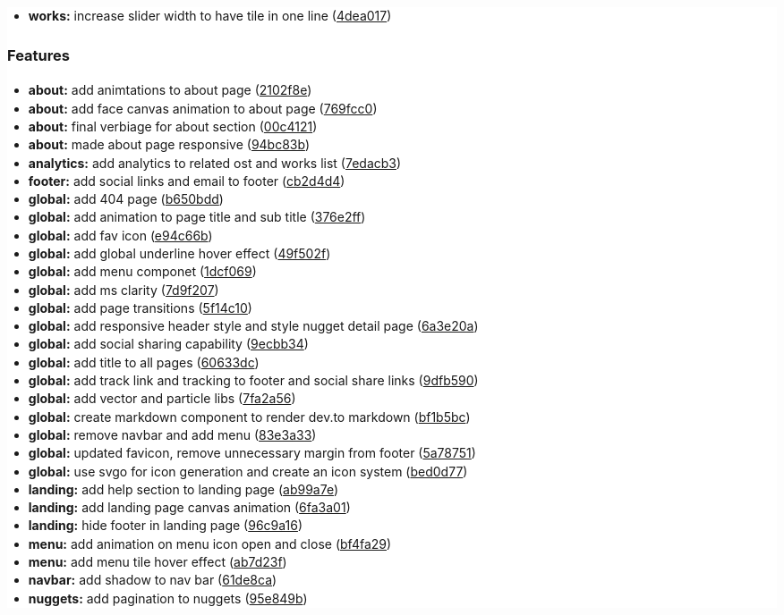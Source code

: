 * **works:** increase slider width to have tile in one line ([4dea017](https://github.com/sidthesloth92/db-portfolio/commit/4dea017373abc9127fbdb0000d5b30e3774d3128))


### Features

* **about:** add animtations to about page ([2102f8e](https://github.com/sidthesloth92/db-portfolio/commit/2102f8ec4e7efbeecebbe37badbd1099740c1650))
* **about:** add face canvas animation to about page ([769fcc0](https://github.com/sidthesloth92/db-portfolio/commit/769fcc0aefd8df3b1d3f78bb4b67d505fd550a0c))
* **about:** final verbiage for about section ([00c4121](https://github.com/sidthesloth92/db-portfolio/commit/00c41210034728000de985bb11c9c8697468ab90))
* **about:** made about page responsive ([94bc83b](https://github.com/sidthesloth92/db-portfolio/commit/94bc83b74bc203da7728eac3f097287d00e86350))
* **analytics:** add analytics to related ost and works list ([7edacb3](https://github.com/sidthesloth92/db-portfolio/commit/7edacb30a59d3ddfdba806a577fd340c9ca9c391))
* **footer:** add social links and email to footer ([cb2d4d4](https://github.com/sidthesloth92/db-portfolio/commit/cb2d4d4699d077ca2bc287933b0dc12257804444))
* **global:** add 404 page ([b650bdd](https://github.com/sidthesloth92/db-portfolio/commit/b650bdddb13d344dc0eb5cd5cce8232182424bc5))
* **global:** add animation to page title and sub title ([376e2ff](https://github.com/sidthesloth92/db-portfolio/commit/376e2ff2ee3654c276c274c3885ed54a3cb35517))
* **global:** add fav icon ([e94c66b](https://github.com/sidthesloth92/db-portfolio/commit/e94c66b9acdb8b43c708b28161d933d88e23522c))
* **global:** add global underline hover effect ([49f502f](https://github.com/sidthesloth92/db-portfolio/commit/49f502f01cea5af205c6f77a11bd62487ade2a10))
* **global:** add menu componet ([1dcf069](https://github.com/sidthesloth92/db-portfolio/commit/1dcf069b9412f6fc489cb9182e4f02c2e9ddad6a))
* **global:** add ms clarity ([7d9f207](https://github.com/sidthesloth92/db-portfolio/commit/7d9f207752f9a0210a07b3f1cdb73a4ebf06ade3))
* **global:** add page transitions ([5f14c10](https://github.com/sidthesloth92/db-portfolio/commit/5f14c1022d508fd5d13232945df7169f4f2d6b7f))
* **global:** add responsive header style and style nugget detail page ([6a3e20a](https://github.com/sidthesloth92/db-portfolio/commit/6a3e20aeb16c0f43490559be3bba86fc1c3fb60d))
* **global:** add social sharing capability ([9ecbb34](https://github.com/sidthesloth92/db-portfolio/commit/9ecbb3496add83172441251575fdd396984aec9d))
* **global:** add title to all pages ([60633dc](https://github.com/sidthesloth92/db-portfolio/commit/60633dcecb9fff15690b5c0aedf55b96953c108b))
* **global:** add track link and tracking to footer and social share links ([9dfb590](https://github.com/sidthesloth92/db-portfolio/commit/9dfb590b940c8763689969adac224e6e9c589696))
* **global:** add vector and particle libs ([7fa2a56](https://github.com/sidthesloth92/db-portfolio/commit/7fa2a5663893a9f71770041d9dd10a36f37368e3))
* **global:** create markdown component to render dev.to markdown ([bf1b5bc](https://github.com/sidthesloth92/db-portfolio/commit/bf1b5bc03bdca5fd112eee6f8bb37305b565a746))
* **global:** remove navbar and add menu ([83e3a33](https://github.com/sidthesloth92/db-portfolio/commit/83e3a333f29c1d28768bfe8aa5629e3932929f3b))
* **global:** updated favicon, remove unnecessary margin from footer ([5a78751](https://github.com/sidthesloth92/db-portfolio/commit/5a787515c6d3d7377e8b60074bf3786c76ec153f))
* **global:** use svgo for icon generation and create an icon system ([bed0d77](https://github.com/sidthesloth92/db-portfolio/commit/bed0d77ab1cb3335dab3131587be57887b16c71a))
* **landing:** add help section to landing page ([ab99a7e](https://github.com/sidthesloth92/db-portfolio/commit/ab99a7ed4092e3360222faeab55f022c8549d6a0))
* **landing:** add landing page canvas animation ([6fa3a01](https://github.com/sidthesloth92/db-portfolio/commit/6fa3a01a663202defe547deeaf4e30a253689e58))
* **landing:** hide footer in landing page ([96c9a16](https://github.com/sidthesloth92/db-portfolio/commit/96c9a1653301c0836e65edccb6c6d11451cd0c86))
* **menu:** add animation on menu icon open and close ([bf4fa29](https://github.com/sidthesloth92/db-portfolio/commit/bf4fa29a16fc119ab2781de9a745ff90348c8a1d))
* **menu:** add menu tile hover effect ([ab7d23f](https://github.com/sidthesloth92/db-portfolio/commit/ab7d23ff392d69f192e057e85858efe1415316e5))
* **navbar:** add shadow to nav bar ([61de8ca](https://github.com/sidthesloth92/db-portfolio/commit/61de8ca43a2cf11f112da66a2304d3cdced3d36b))
* **nuggets:** add pagination to nuggets ([95e849b](https://github.com/sidthesloth92/db-portfolio/commit/95e849bb4790e9349f5a7d30fe96ae2e7ff7b21a))